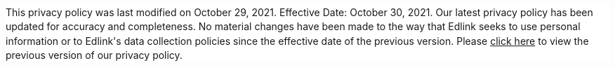 This privacy policy was last modified on October 29, 2021. Effective Date: October 30, 2021.
Our latest privacy policy has been updated for accuracy and completeness. No material changes have been made to the way that Edlink seeks to use personal information or to Edlink's data collection policies since the effective date of the previous version. Please [click here](privacy-feb-2020) to view the previous version of our privacy policy.
